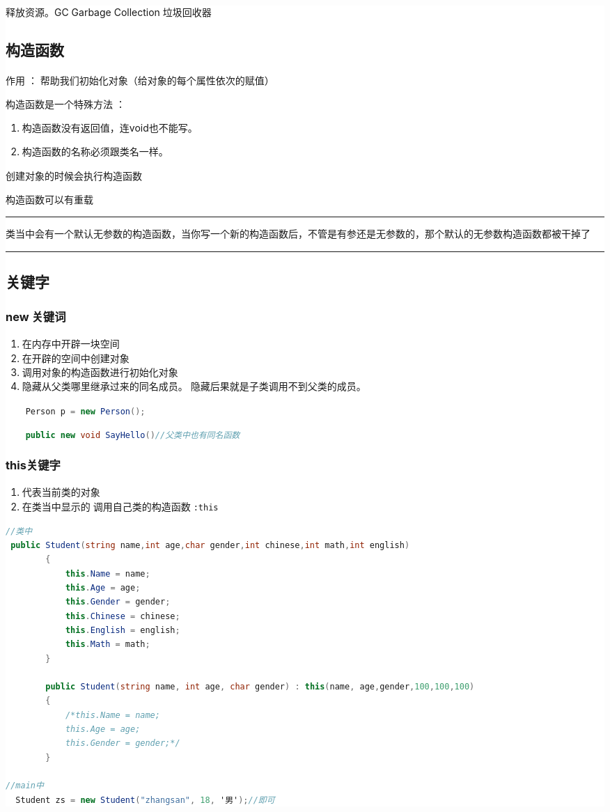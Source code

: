 释放资源。GC Garbage Collection 垃圾回收器

## 构造函数

作用 ： 帮助我们初始化对象（给对象的每个属性依次的赋值）

构造函数是一个特殊方法 ：

1) 构造函数没有返回值，连void也不能写。

2) 构造函数的名称必须跟类名一样。

创建对象的时候会执行构造函数

构造函数可以有重载
***
类当中会有一个默认无参数的构造函数，当你写一个新的构造函数后，不管是有参还是无参数的，那个默认的无参数构造函数都被干掉了
***

## 关键字

### new 关键词

1) 在内存中开辟一块空间
2) 在开辟的空间中创建对象
3) 调用对象的构造函数进行初始化对象
4) 隐藏从父类哪里继承过来的同名成员。
隐藏后果就是子类调用不到父类的成员。

```csharp
    Person p = new Person();
```

```csharp
    public new void SayHello()//父类中也有同名函数 
```

### this关键字

1) 代表当前类的对象
2) 在类当中显示的 调用自己类的构造函数 `:this`

```csharp
//类中
 public Student(string name,int age,char gender,int chinese,int math,int english)
        {
            this.Name = name;
            this.Age = age;
            this.Gender = gender;
            this.Chinese = chinese;
            this.English = english;
            this.Math = math;
        }

        public Student(string name, int age, char gender) : this(name, age,gender,100,100,100)
        {
            /*this.Name = name;
            this.Age = age;
            this.Gender = gender;*/
        }

//main中
  Student zs = new Student("zhangsan", 18, '男');//即可
```
